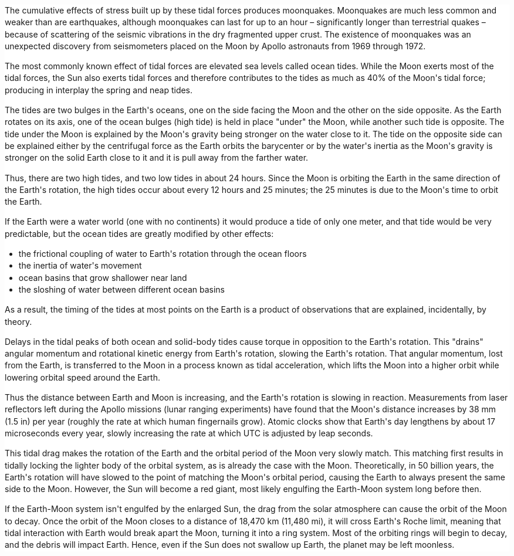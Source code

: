 The cumulative effects of stress built up by these tidal forces produces moonquakes. Moonquakes are much less common and weaker than are earthquakes, although moonquakes can last for up to an hour – significantly longer than terrestrial quakes – because of scattering of the seismic vibrations in the dry fragmented upper crust. The existence of moonquakes was an unexpected discovery from seismometers placed on the Moon by Apollo astronauts from 1969 through 1972\.

The most commonly known effect of tidal forces are elevated sea levels called ocean tides. While the Moon exerts most of the tidal forces, the Sun also exerts tidal forces and therefore contributes to the tides as much as 40% of the Moon's tidal force; producing in interplay the spring and neap tides.

The tides are two bulges in the Earth's oceans, one on the side facing the Moon and the other on the side opposite. As the Earth rotates on its axis, one of the ocean bulges (high tide) is held in place "under" the Moon, while another such tide is opposite. The tide under the Moon is explained by the Moon's gravity being stronger on the water close to it. The tide on the opposite side can be explained either by the centrifugal force as the Earth orbits the barycenter or by the water's inertia as the Moon's gravity is stronger on the solid Earth close to it and it is pull away from the farther water.

Thus, there are two high tides, and two low tides in about 24 hours. Since the Moon is orbiting the Earth in the same direction of the Earth's rotation, the high tides occur about every 12 hours and 25 minutes; the 25 minutes is due to the Moon's time to orbit the Earth.

If the Earth were a water world (one with no continents) it would produce a tide of only one meter, and that tide would be very predictable, but the ocean tides are greatly modified by other effects:

* the frictional coupling of water to Earth's rotation through the ocean floors
* the inertia of water's movement
* ocean basins that grow shallower near land
* the sloshing of water between different ocean basins

As a result, the timing of the tides at most points on the Earth is a product of observations that are explained, incidentally, by theory.

Delays in the tidal peaks of both ocean and solid-body tides cause torque in opposition to the Earth's rotation. This "drains" angular momentum and rotational kinetic energy from Earth's rotation, slowing the Earth's rotation. That angular momentum, lost from the Earth, is transferred to the Moon in a process known as tidal acceleration, which lifts the Moon into a higher orbit while lowering orbital speed around the Earth.

Thus the distance between Earth and Moon is increasing, and the Earth's rotation is slowing in reaction. Measurements from laser reflectors left during the Apollo missions (lunar ranging experiments) have found that the Moon's distance increases by 38 mm (1\.5 in) per year (roughly the rate at which human fingernails grow).
Atomic clocks show that Earth's day lengthens by about 17 microseconds every year, slowly increasing the rate at which UTC is adjusted by leap seconds.

This tidal drag makes the rotation of the Earth and the orbital period of the Moon very slowly match. This matching first results in tidally locking the lighter body of the orbital system, as is already the case with the Moon. Theoretically, in 50 billion years, the Earth's rotation will have slowed to the point of matching the Moon's orbital period, causing the Earth to always present the same side to the Moon. However, the Sun will become a red giant, most likely engulfing the Earth-Moon system long before then.

If the Earth-Moon system isn't engulfed by the enlarged Sun, the drag from the solar atmosphere can cause the orbit of the Moon to decay. Once the orbit of the Moon closes to a distance of 18,470 km (11,480 mi), it will cross Earth's Roche limit, meaning that tidal interaction with Earth would break apart the Moon, turning it into a ring system. Most of the orbiting rings will begin to decay, and the debris will impact Earth. Hence, even if the Sun does not swallow up Earth, the planet may be left moonless.
